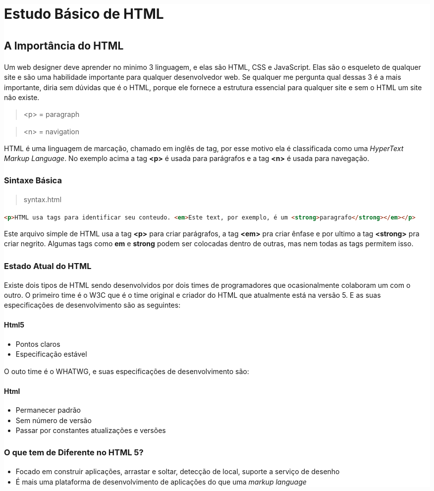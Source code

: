 # Estudo Básico de HTML

## A Importância do HTML

Um web designer deve aprender no minimo 3 linguagem, e elas são HTML, CSS e JavaScript. Elas são o esqueleto de qualquer site e são uma habilidade importante para qualquer desenvolvedor web. Se qualquer me pergunta qual dessas 3 é a mais importante, diria sem dúvidas que é o HTML, porque ele fornece a estrutura essencial para qualquer site e sem o HTML um site não existe.

> \<p> = paragraph

> \<n> = navigation

HTML é uma linguagem de marcação, chamado em inglês de tag, por esse motivo ela é classificada como uma *HyperText Markup Language*. No exemplo acima a tag **\<p>** é usada para parágrafos e a tag **\<n>** é usada para navegação.

### Sintaxe Básica

> syntax.html
```html
<p>HTML usa tags para identificar seu conteudo. <em>Este text, por exemplo, é um <strong>paragrafo</strong></em></p>
```

Este arquivo simple de HTML usa a tag **\<p>** para criar parágrafos, a tag **\<em>** pra criar ênfase e por ultimo a tag **\<strong>** pra criar negrito. Algumas tags como **em** e **strong** podem ser colocadas dentro de outras, mas nem todas as tags permitem isso.

### Estado Atual do HTML

Existe dois tipos de HTML sendo desenvolvidos por dois times de programadores que ocasionalmente colaboram um com o outro. O primeiro time é o W3C que é o time original e criador do HTML que atualmente está na versão 5. E as suas especificações de desenvolvimento são as seguintes:

#### Html5

- Pontos claros
- Especificação estável

O outo time é o WHATWG, e suas especificações de desenvolvimento são:

#### Html

- Permanecer padrão
- Sem número de versão
- Passar por constantes atualizações e versões


### O que tem de Diferente no HTML 5?

- Focado em construir aplicações, arrastar e soltar, detecção de local, suporte a serviço de desenho
- É mais uma plataforma de desenvolvimento de aplicações do que uma *markup language*

